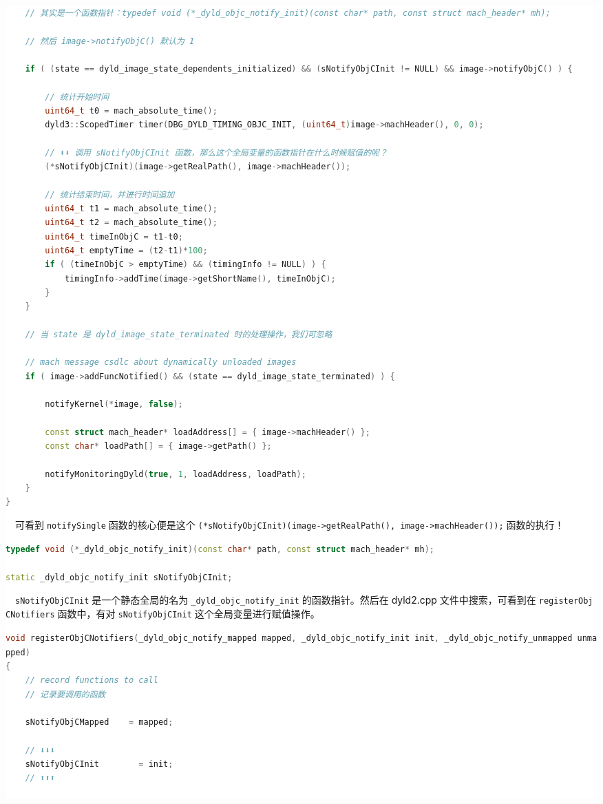 ```c++
    // 其实是一个函数指针：typedef void (*_dyld_objc_notify_init)(const char* path, const struct mach_header* mh);
    
    // 然后 image->notifyObjC() 默认为 1
    
    if ( (state == dyld_image_state_dependents_initialized) && (sNotifyObjCInit != NULL) && image->notifyObjC() ) {
        
        // 统计开始时间
        uint64_t t0 = mach_absolute_time();
        dyld3::ScopedTimer timer(DBG_DYLD_TIMING_OBJC_INIT, (uint64_t)image->machHeader(), 0, 0);
        
        // ⬇️⬇️ 调用 sNotifyObjCInit 函数，那么这个全局变量的函数指针在什么时候赋值的呢？    
        (*sNotifyObjCInit)(image->getRealPath(), image->machHeader());
        
        // 统计结束时间，并进行时间追加
        uint64_t t1 = mach_absolute_time();
        uint64_t t2 = mach_absolute_time();
        uint64_t timeInObjC = t1-t0;
        uint64_t emptyTime = (t2-t1)*100;
        if ( (timeInObjC > emptyTime) && (timingInfo != NULL) ) {
            timingInfo->addTime(image->getShortName(), timeInObjC);
        }
    }
    
    // 当 state 是 dyld_image_state_terminated 时的处理操作，我们可忽略
    
    // mach message csdlc about dynamically unloaded images
    if ( image->addFuncNotified() && (state == dyld_image_state_terminated) ) {
    
        notifyKernel(*image, false);
        
        const struct mach_header* loadAddress[] = { image->machHeader() };
        const char* loadPath[] = { image->getPath() };
        
        notifyMonitoringDyld(true, 1, loadAddress, loadPath);
    }
}
```

&emsp;可看到 `notifySingle` 函数的核心便是这个 `(*sNotifyObjCInit)(image->getRealPath(), image->machHeader());` 函数的执行！

```c++
typedef void (*_dyld_objc_notify_init)(const char* path, const struct mach_header* mh);

static _dyld_objc_notify_init sNotifyObjCInit;
```

&emsp;`sNotifyObjCInit` 是一个静态全局的名为 `_dyld_objc_notify_init` 的函数指针。然后在 dyld2.cpp 文件中搜索，可看到在 `registerObjCNotifiers` 函数中，有对 `sNotifyObjCInit` 这个全局变量进行赋值操作。

```c++
void registerObjCNotifiers(_dyld_objc_notify_mapped mapped, _dyld_objc_notify_init init, _dyld_objc_notify_unmapped unmapped)
{
    // record functions to call
    // 记录要调用的函数
    
    sNotifyObjCMapped    = mapped;
    
    // ⬇️⬇️⬇️
    sNotifyObjCInit        = init;
    // ⬆️⬆️⬆️
    
```